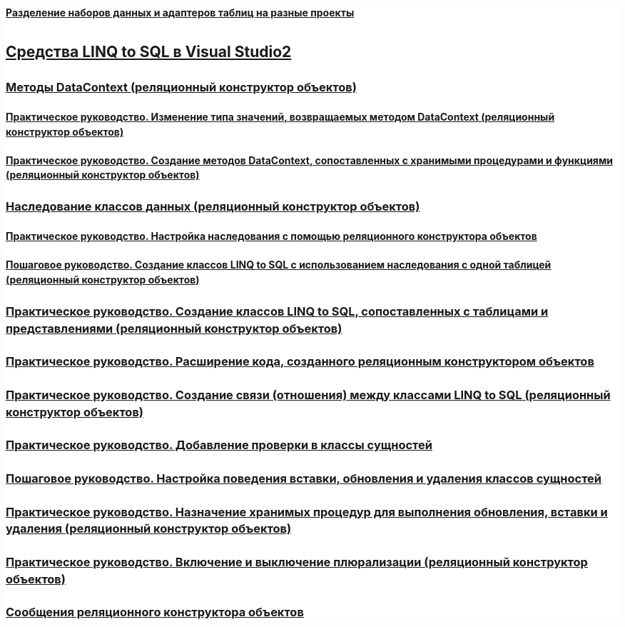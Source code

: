 #### [Разделение наборов данных и адаптеров таблиц на разные проекты](separate-datasets-and-tableadapters-into-different-projects.md)
## [Средства LINQ to SQL в Visual Studio2](linq-to-sql-tools-in-visual-studio2.md)
### [Методы DataContext (реляционный конструктор объектов)](datacontext-methods-o-r-designer.md)
#### [Практическое руководство. Изменение типа значений, возвращаемых методом DataContext (реляционный конструктор объектов)](how-to-change-the-return-type-of-a-datacontext-method-o-r-designer.md)
#### [Практическое руководство. Создание методов DataContext, сопоставленных с хранимыми процедурами и функциями (реляционный конструктор объектов)](how-to-create-datacontext-methods-mapped-to-stored-procedures-and-functions-o-r-designer.md)
### [Наследование классов данных (реляционный конструктор объектов)](data-class-inheritance-o-r-designer.md)
#### [Практическое руководство. Настройка наследования с помощью реляционного конструктора объектов](how-to-configure-inheritance-by-using-the-o-r-designer.md)
#### [Пошаговое руководство. Создание классов LINQ to SQL с использованием наследования с одной таблицей (реляционный конструктор объектов)](walkthrough-creating-linq-to-sql-classes-by-using-single-table-inheritance-o-r-designer.md)
### [Практическое руководство. Создание классов LINQ to SQL, сопоставленных с таблицами и представлениями (реляционный конструктор объектов)](how-to-create-linq-to-sql-classes-mapped-to-tables-and-views-o-r-designer.md)
### [Практическое руководство. Расширение кода, созданного реляционным конструктором объектов](how-to-extend-code-generated-by-the-o-r-designer.md)
### [Практическое руководство. Создание связи (отношения) между классами LINQ to SQL (реляционный конструктор объектов)](how-to-create-an-association-relationship-between-linq-to-sql-classes-o-r-designer.md)
### [Практическое руководство. Добавление проверки в классы сущностей](how-to-add-validation-to-entity-classes.md)
### [Пошаговое руководство. Настройка поведения вставки, обновления и удаления классов сущностей](walkthrough-customizing-the-insert-update-and-delete-behavior-of-entity-classes.md)
### [Практическое руководство. Назначение хранимых процедур для выполнения обновления, вставки и удаления (реляционный конструктор объектов)](how-to-assign-stored-procedures-to-perform-updates-inserts-and-deletes-o-r-designer.md)
### [Практическое руководство. Включение и выключение плюрализации (реляционный конструктор объектов)](how-to-turn-pluralization-on-and-off-o-r-designer.md)
### [Сообщения реляционного конструктора объектов](o-r-designer-messages.md)
